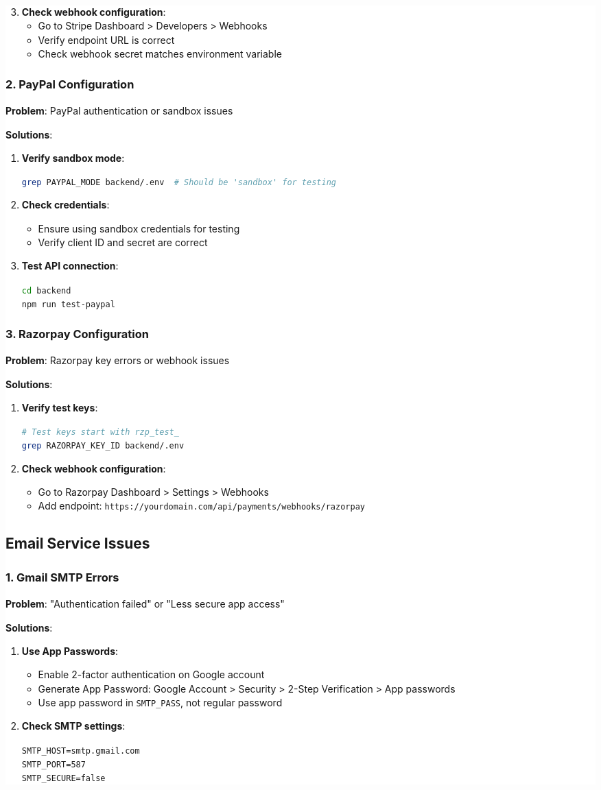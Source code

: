 3. **Check webhook configuration**:
   - Go to Stripe Dashboard > Developers > Webhooks
   - Verify endpoint URL is correct
   - Check webhook secret matches environment variable

### 2. PayPal Configuration

**Problem**: PayPal authentication or sandbox issues

**Solutions**:
1. **Verify sandbox mode**:
   ```bash
   grep PAYPAL_MODE backend/.env  # Should be 'sandbox' for testing
   ```

2. **Check credentials**:
   - Ensure using sandbox credentials for testing
   - Verify client ID and secret are correct

3. **Test API connection**:
   ```bash
   cd backend
   npm run test-paypal
   ```

### 3. Razorpay Configuration

**Problem**: Razorpay key errors or webhook issues

**Solutions**:
1. **Verify test keys**:
   ```bash
   # Test keys start with rzp_test_
   grep RAZORPAY_KEY_ID backend/.env
   ```

2. **Check webhook configuration**:
   - Go to Razorpay Dashboard > Settings > Webhooks
   - Add endpoint: `https://yourdomain.com/api/payments/webhooks/razorpay`

## Email Service Issues

### 1. Gmail SMTP Errors

**Problem**: "Authentication failed" or "Less secure app access"

**Solutions**:
1. **Use App Passwords**:
   - Enable 2-factor authentication on Google account
   - Generate App Password: Google Account > Security > 2-Step Verification > App passwords
   - Use app password in `SMTP_PASS`, not regular password

2. **Check SMTP settings**:
   ```env
   SMTP_HOST=smtp.gmail.com
   SMTP_PORT=587
   SMTP_SECURE=false
   ```
